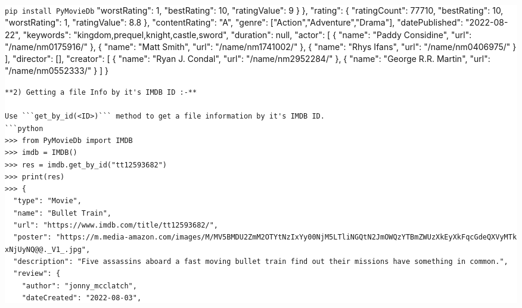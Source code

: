 ```pip install PyMovieDb```
      "worstRating": 1,
      "bestRating": 10,
      "ratingValue": 9
    }
  },
  "rating": {
    "ratingCount": 77710,
    "bestRating": 10,
    "worstRating": 1,
    "ratingValue": 8.8
  },
  "contentRating": "A",
  "genre": ["Action","Adventure","Drama"],
  "datePublished": "2022-08-22",
  "keywords": "kingdom,prequel,knight,castle,sword",
  "duration": null,
  "actor": [
    {
      "name": "Paddy Considine",
      "url": "/name/nm0175916/"
    },
    {
      "name": "Matt Smith",
      "url": "/name/nm1741002/"
    },
    {
      "name": "Rhys Ifans",
      "url": "/name/nm0406975/"
    }
  ],
  "director": [],
  "creator": [
    {
      "name": "Ryan J. Condal",
      "url": "/name/nm2952284/"
    },
    {
      "name": "George R.R. Martin",
      "url": "/name/nm0552333/"
    }
  ]
}
>>> 

```
**2) Getting a file Info by it's IMDB ID :-**

Use ```get_by_id(<ID>)``` method to get a file information by it's IMDB ID.
```python
>>> from PyMovieDb import IMDB
>>> imdb = IMDB()
>>> res = imdb.get_by_id("tt12593682")
>>> print(res)
>>> {
  "type": "Movie",
  "name": "Bullet Train",
  "url": "https://www.imdb.com/title/tt12593682/",
  "poster": "https://m.media-amazon.com/images/M/MV5BMDU2ZmM2OTYtNzIxYy00NjM5LTliNGQtN2JmOWQzYTBmZWUzXkEyXkFqcGdeQXVyMTkxNjUyNQ@@._V1_.jpg",
  "description": "Five assassins aboard a fast moving bullet train find out their missions have something in common.",
  "review": {
    "author": "jonny_mcclatch",
    "dateCreated": "2022-08-03",
```